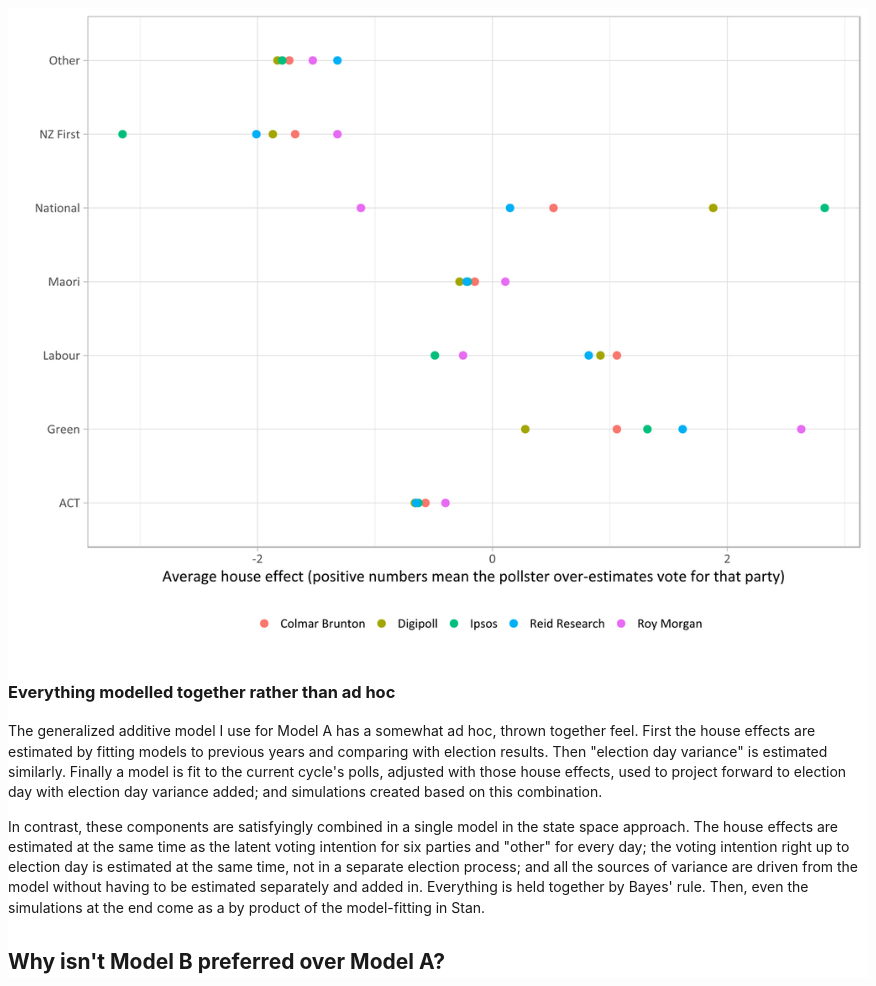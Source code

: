 <img src='/img/state-space-house-effects.svg' width='100%'>

### Everything modelled together rather than ad hoc

The generalized additive model I use for Model A has a somewhat ad hoc, thrown together feel.  First the house effects are estimated by fitting models to previous years and comparing with election results.  Then "election day variance" is estimated similarly.  Finally a model is fit to the current cycle's polls, adjusted with those house effects, used to project forward to election day with election day variance added; and simulations created based on this combination.

In contrast, these components are satisfyingly combined in a single model in the state space approach.  The house effects are estimated at the same time as the latent voting intention for six parties and "other" for every day; the voting intention right up to election day is estimated at the same time, not in a separate election process; and all the sources of variance are driven from the model without having to be estimated separately and added in.  Everything is held together by Bayes' rule.  Then, even the simulations at the end come as a by product of the model-fitting in Stan.  

## Why isn't Model B preferred over Model A?

